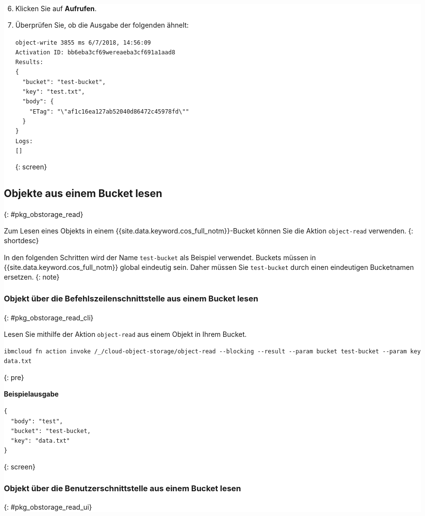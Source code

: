 6. Klicken Sie auf **Aufrufen**.

7. Überprüfen Sie, ob die Ausgabe der folgenden ähnelt:
    ```
    object-write 3855 ms 6/7/2018, 14:56:09
    Activation ID: bb6eba3cf69wereaeba3cf691a1aad8
    Results:
    {
      "bucket": "test-bucket",
      "key": "test.txt",
      "body": {
        "ETag": "\"af1c16ea127ab52040d86472c45978fd\""
      }
    }
    Logs:
    []
    ```
    {: screen}

## Objekte aus einem Bucket lesen
{: #pkg_obstorage_read}

Zum Lesen eines Objekts in einem {{site.data.keyword.cos_full_notm}}-Bucket können Sie die Aktion `object-read` verwenden.
{: shortdesc}

In den folgenden Schritten wird der Name `test-bucket` als Beispiel verwendet. Buckets müssen in {{site.data.keyword.cos_full_notm}} global eindeutig sein. Daher müssen Sie `test-bucket` durch einen eindeutigen Bucketnamen ersetzen.
{: note}

### Objekt über die Befehlszeilenschnittstelle aus einem Bucket lesen
{: #pkg_obstorage_read_cli}

Lesen Sie mithilfe der Aktion `object-read` aus einem Objekt in Ihrem Bucket.
```
ibmcloud fn action invoke /_/cloud-object-storage/object-read --blocking --result --param bucket test-bucket --param key data.txt
```
{: pre}

**Beispielausgabe**
```
{
  "body": "test",
  "bucket": "test-bucket,
  "key": "data.txt"
}
```
{: screen}

### Objekt über die Benutzerschnittstelle aus einem Bucket lesen
{: #pkg_obstorage_read_ui}
